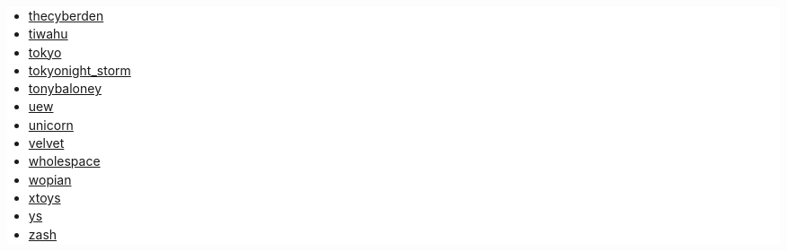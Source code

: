 - [thecyberden](https://ohmyposh.dev/docs/themes#thecyberden)
- [tiwahu](https://ohmyposh.dev/docs/themes#tiwahu)
- [tokyo](https://ohmyposh.dev/docs/themes#tokyo)
- [tokyonight\_storm](https://ohmyposh.dev/docs/themes#tokyonight_storm)
- [tonybaloney](https://ohmyposh.dev/docs/themes#tonybaloney)
- [uew](https://ohmyposh.dev/docs/themes#uew)
- [unicorn](https://ohmyposh.dev/docs/themes#unicorn)
- [velvet](https://ohmyposh.dev/docs/themes#velvet)
- [wholespace](https://ohmyposh.dev/docs/themes#wholespace)
- [wopian](https://ohmyposh.dev/docs/themes#wopian)
- [xtoys](https://ohmyposh.dev/docs/themes#xtoys)
- [ys](https://ohmyposh.dev/docs/themes#ys)
- [zash](https://ohmyposh.dev/docs/themes#zash)